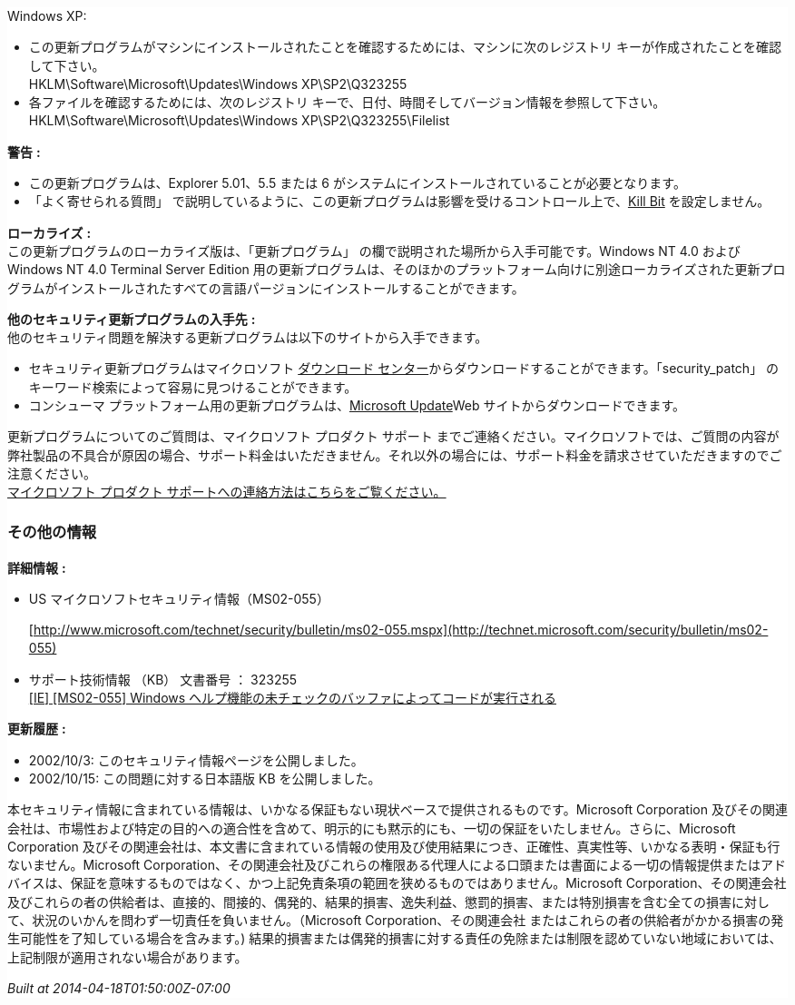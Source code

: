 Windows XP:
  
-   この更新プログラムがマシンにインストールされたことを確認するためには、マシンに次のレジストリ キーが作成されたことを確認して下さい。  
    HKLM\\Software\\Microsoft\\Updates\\Windows XP\\SP2\\Q323255  
-   各ファイルを確認するためには、次のレジストリ キーで、日付、時間そしてバージョン情報を参照して下さい。  
    HKLM\\Software\\Microsoft\\Updates\\Windows XP\\SP2\\Q323255\\Filelist
  
**警告** **:**
  
-   この更新プログラムは、Explorer 5.01、5.5 または 6 がシステムにインストールされていることが必要となります。  
-   「よく寄せられる質問」 で説明しているように、この更新プログラムは影響を受けるコントロール上で、[Kill Bit](http://support.microsoft.com/kb/240797) を設定しません。

  
**ローカライズ** **:**  
この更新プログラムのローカライズ版は、「更新プログラム」 の欄で説明された場所から入手可能です。Windows NT 4.0 および Windows NT 4.0 Terminal Server Edition 用の更新プログラムは、そのほかのプラットフォーム向けに別途ローカライズされた更新プログラムがインストールされたすべての言語パージョンにインストールすることができます。

  
**他のセキュリティ更新プログラムの入手先** **:**  
他のセキュリティ問題を解決する更新プログラムは以下のサイトから入手できます。

  
-   セキュリティ更新プログラムはマイクロソフト [ダウンロード センター](http://www.microsoft.com/downloads/results.aspx?displaylang=ja&freetext=security_patch)からダウンロードすることができます。「security\_patch」 のキーワード検索によって容易に見つけることができます。  
-   コンシューマ プラットフォーム用の更新プログラムは、[Microsoft Update](http://update.microsoft.com/microsoftupdate/)Web サイトからダウンロードできます。

  
更新プログラムについてのご質問は、マイクロソフト プロダクト サポート までご連絡ください。マイクロソフトでは、ご質問の内容が弊社製品の不具合が原因の場合、サポート料金はいただきません。それ以外の場合には、サポート料金を請求させていただきますのでご注意ください。  
[マイクロソフト プロダクト サポートへの連絡方法はこちらをご覧ください。](http://www.microsoft.com/japan/security/support/patchqa.mspx)
  
### その他の情報
  
**詳細情報** **:**
  
-   US マイクロソフトセキュリティ情報（MS02-055）  

    [http://www.microsoft.com/technet/security/bulletin/ms02-055.mspx](http://technet.microsoft.com/security/bulletin/ms02-055)  
-   サポート技術情報 （KB） 文書番号 ： 323255  
    [\[IE\] \[MS02-055\] Windows ヘルプ機能の未チェックのバッファによってコードが実行される](http://support.microsoft.com/kb/323255)
  
**更新履歴** **:**
  
-   2002/10/3: このセキュリティ情報ページを公開しました。  
-   2002/10/15: この問題に対する日本語版 KB を公開しました。

  
本セキュリティ情報に含まれている情報は、いかなる保証もない現状ベースで提供されるものです。Microsoft Corporation 及びその関連会社は、市場性および特定の目的への適合性を含めて、明示的にも黙示的にも、一切の保証をいたしません。さらに、Microsoft Corporation 及びその関連会社は、本文書に含まれている情報の使用及び使用結果につき、正確性、真実性等、いかなる表明・保証も行ないません。Microsoft Corporation、その関連会社及びこれらの権限ある代理人による口頭または書面による一切の情報提供またはアドバイスは、保証を意味するものではなく、かつ上記免責条項の範囲を狭めるものではありません。Microsoft Corporation、その関連会社 及びこれらの者の供給者は、直接的、間接的、偶発的、結果的損害、逸失利益、懲罰的損害、または特別損害を含む全ての損害に対して、状況のいかんを問わず一切責任を負いません。（Microsoft Corporation、その関連会社 またはこれらの者の供給者がかかる損害の発生可能性を了知している場合を含みます。) 結果的損害または偶発的損害に対する責任の免除または制限を認めていない地域においては、上記制限が適用されない場合があります。

  
*Built at 2014-04-18T01:50:00Z-07:00*
